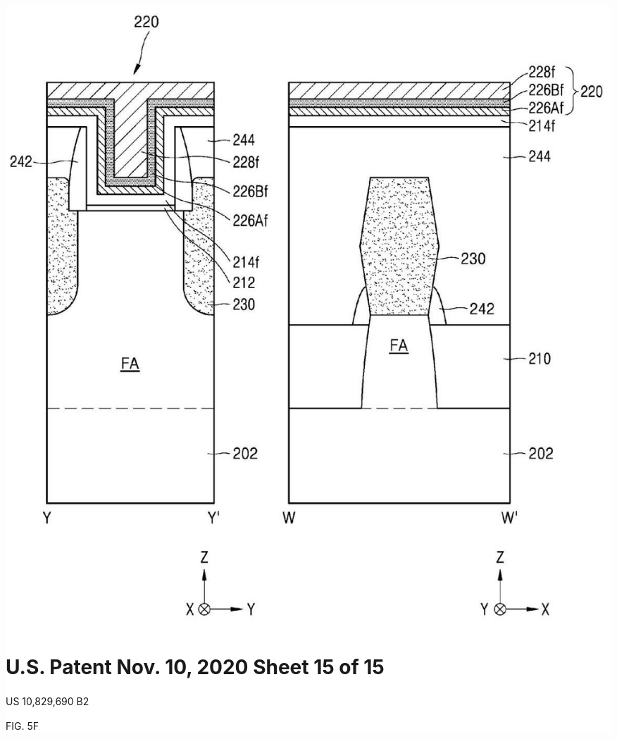 ![img-14.jpeg](images\img-14.jpeg)

# U.S. Patent Nov. 10, 2020 Sheet 15 of 15 

US 10,829,690 B2

FIG. 5F